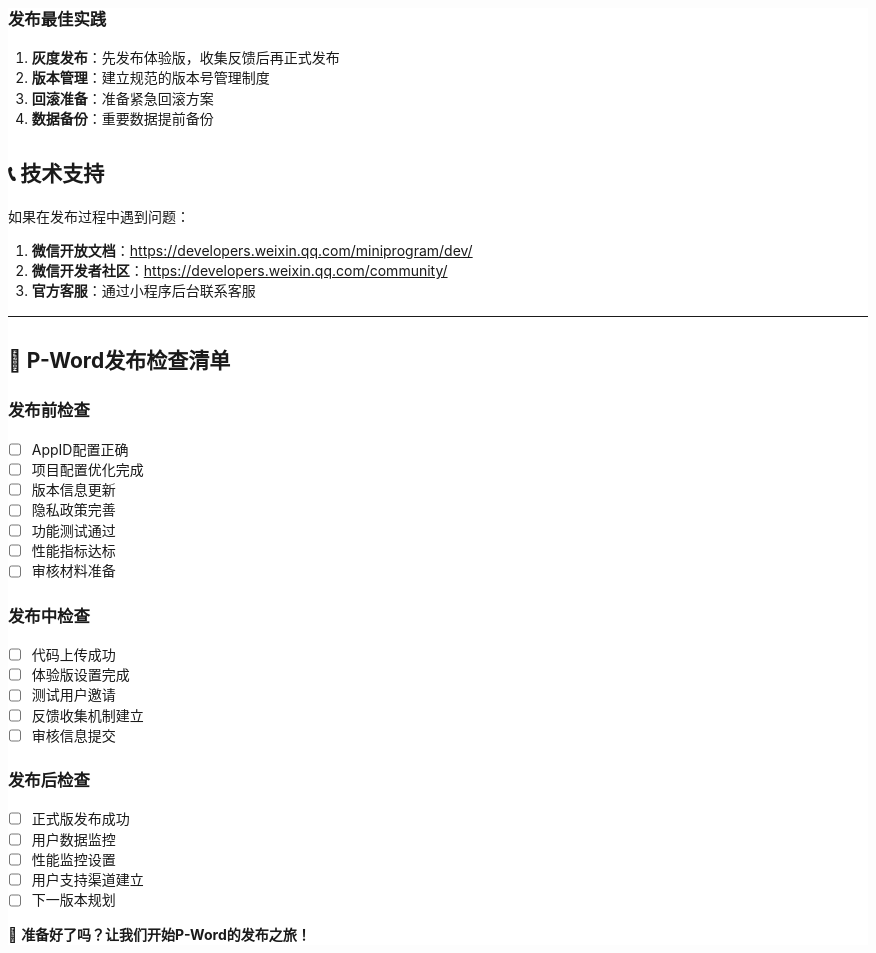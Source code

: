 ### 发布最佳实践
1. **灰度发布**：先发布体验版，收集反馈后再正式发布
2. **版本管理**：建立规范的版本号管理制度
3. **回滚准备**：准备紧急回滚方案
4. **数据备份**：重要数据提前备份

## 📞 技术支持

如果在发布过程中遇到问题：
1. **微信开放文档**：https://developers.weixin.qq.com/miniprogram/dev/
2. **微信开发者社区**：https://developers.weixin.qq.com/community/
3. **官方客服**：通过小程序后台联系客服

---

## 🎯 P-Word发布检查清单

### 发布前检查
- [ ] AppID配置正确
- [ ] 项目配置优化完成
- [ ] 版本信息更新
- [ ] 隐私政策完善
- [ ] 功能测试通过
- [ ] 性能指标达标
- [ ] 审核材料准备

### 发布中检查  
- [ ] 代码上传成功
- [ ] 体验版设置完成
- [ ] 测试用户邀请
- [ ] 反馈收集机制建立
- [ ] 审核信息提交

### 发布后检查
- [ ] 正式版发布成功
- [ ] 用户数据监控
- [ ] 性能监控设置
- [ ] 用户支持渠道建立
- [ ] 下一版本规划

🚀 **准备好了吗？让我们开始P-Word的发布之旅！** 